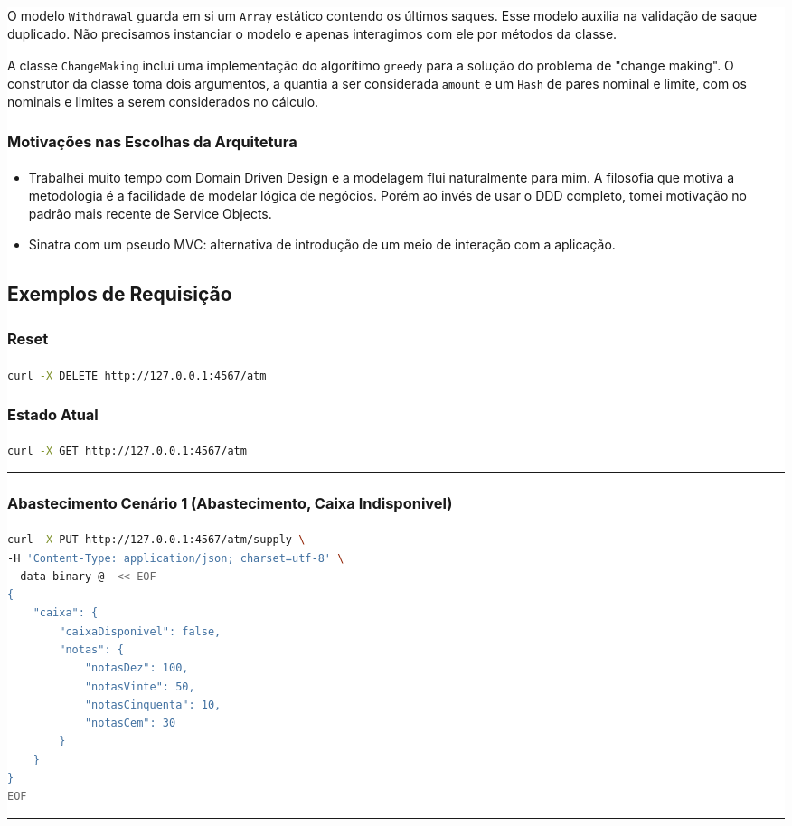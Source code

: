 O modelo `Withdrawal` guarda em si um `Array` estático contendo os últimos saques. Esse modelo auxilia na validação de saque duplicado. Não precisamos instanciar o modelo e apenas interagimos com ele por métodos da classe.

A classe `ChangeMaking` inclui uma implementação do algorítimo `greedy` para a solução do problema de "change making". O construtor da classe toma dois argumentos, a quantia a ser considerada `amount` e um `Hash` de pares nominal e limite, com os nominais e limites a serem considerados no cálculo.

### Motivações nas Escolhas da Arquitetura

- Trabalhei muito tempo com Domain Driven Design e a modelagem flui naturalmente para mim. A filosofia que motiva a metodologia é a facilidade de modelar lógica de negócios. Porém ao invés de usar o DDD completo, tomei motivação no padrão mais recente de Service Objects.

- Sinatra com um pseudo MVC: alternativa de introdução de um meio de interação com a aplicação.

## Exemplos de Requisição

### <a id="reset"></a> Reset 

```bash
curl -X DELETE http://127.0.0.1:4567/atm
```

### <a id="current-state" ></a> Estado Atual

```bash
curl -X GET http://127.0.0.1:4567/atm
```

---

### <a id="abc-one" ></a> Abastecimento Cenário 1 (Abastecimento, Caixa Indisponivel)

```bash
curl -X PUT http://127.0.0.1:4567/atm/supply \
-H 'Content-Type: application/json; charset=utf-8' \
--data-binary @- << EOF
{
	"caixa": {
		"caixaDisponivel": false,
		"notas": {
			"notasDez": 100,
			"notasVinte": 50,
			"notasCinquenta": 10,
			"notasCem": 30
		}
	}
}
EOF
```

---
